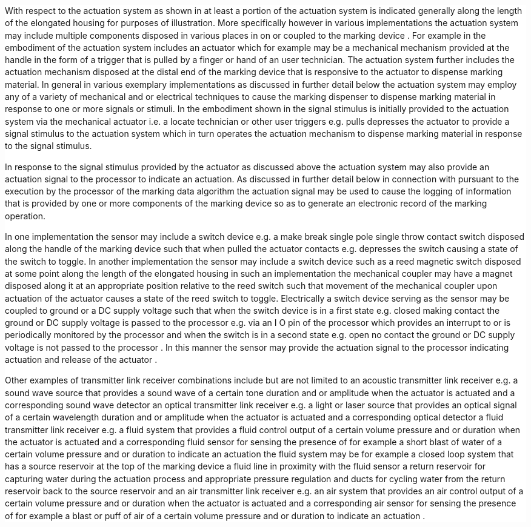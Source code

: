 With respect to the actuation system as shown in at least a portion of the actuation system is indicated generally along the length of the elongated housing for purposes of illustration. More specifically however in various implementations the actuation system may include multiple components disposed in various places in on or coupled to the marking device . For example in the embodiment of the actuation system includes an actuator which for example may be a mechanical mechanism provided at the handle in the form of a trigger that is pulled by a finger or hand of an user technician. The actuation system further includes the actuation mechanism disposed at the distal end of the marking device that is responsive to the actuator to dispense marking material. In general in various exemplary implementations as discussed in further detail below the actuation system may employ any of a variety of mechanical and or electrical techniques to cause the marking dispenser to dispense marking material in response to one or more signals or stimuli. In the embodiment shown in the signal stimulus is initially provided to the actuation system via the mechanical actuator i.e. a locate technician or other user triggers e.g. pulls depresses the actuator to provide a signal stimulus to the actuation system which in turn operates the actuation mechanism to dispense marking material in response to the signal stimulus.

In response to the signal stimulus provided by the actuator as discussed above the actuation system may also provide an actuation signal to the processor to indicate an actuation. As discussed in further detail below in connection with pursuant to the execution by the processor of the marking data algorithm the actuation signal may be used to cause the logging of information that is provided by one or more components of the marking device so as to generate an electronic record of the marking operation.

In one implementation the sensor may include a switch device e.g. a make break single pole single throw contact switch disposed along the handle of the marking device such that when pulled the actuator contacts e.g. depresses the switch causing a state of the switch to toggle. In another implementation the sensor may include a switch device such as a reed magnetic switch disposed at some point along the length of the elongated housing in such an implementation the mechanical coupler may have a magnet disposed along it at an appropriate position relative to the reed switch such that movement of the mechanical coupler upon actuation of the actuator causes a state of the reed switch to toggle. Electrically a switch device serving as the sensor may be coupled to ground or a DC supply voltage such that when the switch device is in a first state e.g. closed making contact the ground or DC supply voltage is passed to the processor e.g. via an I O pin of the processor which provides an interrupt to or is periodically monitored by the processor and when the switch is in a second state e.g. open no contact the ground or DC supply voltage is not passed to the processor . In this manner the sensor may provide the actuation signal to the processor indicating actuation and release of the actuator .

Other examples of transmitter link receiver combinations include but are not limited to an acoustic transmitter link receiver e.g. a sound wave source that provides a sound wave of a certain tone duration and or amplitude when the actuator is actuated and a corresponding sound wave detector an optical transmitter link receiver e.g. a light or laser source that provides an optical signal of a certain wavelength duration and or amplitude when the actuator is actuated and a corresponding optical detector a fluid transmitter link receiver e.g. a fluid system that provides a fluid control output of a certain volume pressure and or duration when the actuator is actuated and a corresponding fluid sensor for sensing the presence of for example a short blast of water of a certain volume pressure and or duration to indicate an actuation the fluid system may be for example a closed loop system that has a source reservoir at the top of the marking device a fluid line in proximity with the fluid sensor a return reservoir for capturing water during the actuation process and appropriate pressure regulation and ducts for cycling water from the return reservoir back to the source reservoir and an air transmitter link receiver e.g. an air system that provides an air control output of a certain volume pressure and or duration when the actuator is actuated and a corresponding air sensor for sensing the presence of for example a blast or puff of air of a certain volume pressure and or duration to indicate an actuation .
